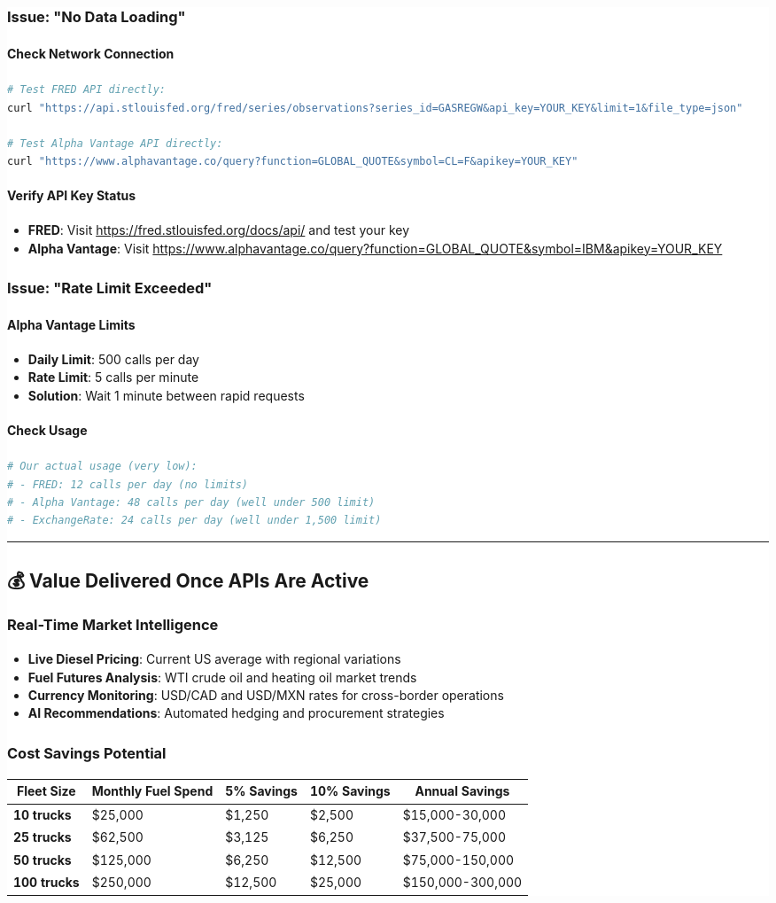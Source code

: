 ### **Issue: "No Data Loading"**

#### **Check Network Connection**
```bash
# Test FRED API directly:
curl "https://api.stlouisfed.org/fred/series/observations?series_id=GASREGW&api_key=YOUR_KEY&limit=1&file_type=json"

# Test Alpha Vantage API directly:
curl "https://www.alphavantage.co/query?function=GLOBAL_QUOTE&symbol=CL=F&apikey=YOUR_KEY"
```

#### **Verify API Key Status**
- **FRED**: Visit https://fred.stlouisfed.org/docs/api/ and test your key
- **Alpha Vantage**: Visit https://www.alphavantage.co/query?function=GLOBAL_QUOTE&symbol=IBM&apikey=YOUR_KEY

### **Issue: "Rate Limit Exceeded"**

#### **Alpha Vantage Limits**
- **Daily Limit**: 500 calls per day
- **Rate Limit**: 5 calls per minute
- **Solution**: Wait 1 minute between rapid requests

#### **Check Usage**
```bash
# Our actual usage (very low):
# - FRED: 12 calls per day (no limits)
# - Alpha Vantage: 48 calls per day (well under 500 limit)
# - ExchangeRate: 24 calls per day (well under 1,500 limit)
```

---

## 💰 **Value Delivered Once APIs Are Active**

### **Real-Time Market Intelligence**
- **Live Diesel Pricing**: Current US average with regional variations
- **Fuel Futures Analysis**: WTI crude oil and heating oil market trends
- **Currency Monitoring**: USD/CAD and USD/MXN rates for cross-border operations
- **AI Recommendations**: Automated hedging and procurement strategies

### **Cost Savings Potential**
| **Fleet Size** | **Monthly Fuel Spend** | **5% Savings** | **10% Savings** | **Annual Savings** |
|----------------|------------------------|----------------|-----------------|------------------|
| **10 trucks** | $25,000 | $1,250 | $2,500 | $15,000-30,000 |
| **25 trucks** | $62,500 | $3,125 | $6,250 | $37,500-75,000 |
| **50 trucks** | $125,000 | $6,250 | $12,500 | $75,000-150,000 |
| **100 trucks** | $250,000 | $12,500 | $25,000 | $150,000-300,000 |
